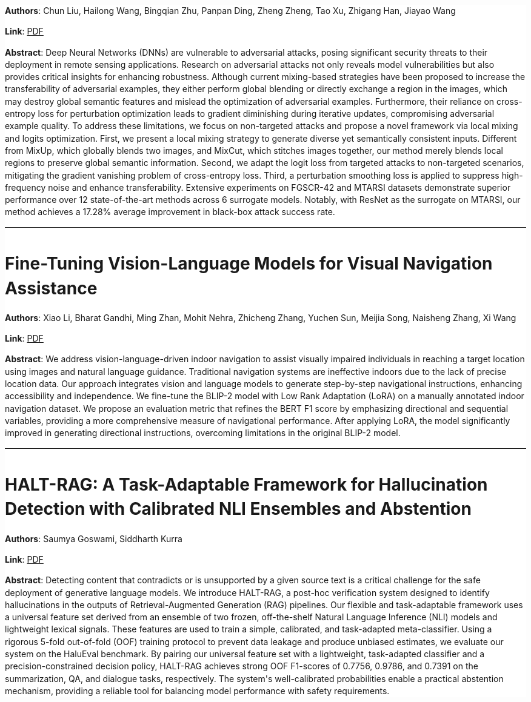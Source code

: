 **Authors**: Chun Liu, Hailong Wang, Bingqian Zhu, Panpan Ding, Zheng Zheng, Tao Xu, Zhigang Han, Jiayao Wang  

**Link**: [PDF](https://arxiv.org/pdf/2509.07495)  

**Abstract**: Deep Neural Networks (DNNs) are vulnerable to adversarial attacks, posing significant security threats to their deployment in remote sensing applications. Research on adversarial attacks not only reveals model vulnerabilities but also provides critical insights for enhancing robustness. Although current mixing-based strategies have been proposed to increase the transferability of adversarial examples, they either perform global blending or directly exchange a region in the images, which may destroy global semantic features and mislead the optimization of adversarial examples. Furthermore, their reliance on cross-entropy loss for perturbation optimization leads to gradient diminishing during iterative updates, compromising adversarial example quality. To address these limitations, we focus on non-targeted attacks and propose a novel framework via local mixing and logits optimization. First, we present a local mixing strategy to generate diverse yet semantically consistent inputs. Different from MixUp, which globally blends two images, and MixCut, which stitches images together, our method merely blends local regions to preserve global semantic information. Second, we adapt the logit loss from targeted attacks to non-targeted scenarios, mitigating the gradient vanishing problem of cross-entropy loss. Third, a perturbation smoothing loss is applied to suppress high-frequency noise and enhance transferability. Extensive experiments on FGSCR-42 and MTARSI datasets demonstrate superior performance over 12 state-of-the-art methods across 6 surrogate models. Notably, with ResNet as the surrogate on MTARSI, our method achieves a 17.28% average improvement in black-box attack success rate. 

---
# Fine-Tuning Vision-Language Models for Visual Navigation Assistance 

**Authors**: Xiao Li, Bharat Gandhi, Ming Zhan, Mohit Nehra, Zhicheng Zhang, Yuchen Sun, Meijia Song, Naisheng Zhang, Xi Wang  

**Link**: [PDF](https://arxiv.org/pdf/2509.07488)  

**Abstract**: We address vision-language-driven indoor navigation to assist visually impaired individuals in reaching a target location using images and natural language guidance. Traditional navigation systems are ineffective indoors due to the lack of precise location data. Our approach integrates vision and language models to generate step-by-step navigational instructions, enhancing accessibility and independence. We fine-tune the BLIP-2 model with Low Rank Adaptation (LoRA) on a manually annotated indoor navigation dataset. We propose an evaluation metric that refines the BERT F1 score by emphasizing directional and sequential variables, providing a more comprehensive measure of navigational performance. After applying LoRA, the model significantly improved in generating directional instructions, overcoming limitations in the original BLIP-2 model. 

---
# HALT-RAG: A Task-Adaptable Framework for Hallucination Detection with Calibrated NLI Ensembles and Abstention 

**Authors**: Saumya Goswami, Siddharth Kurra  

**Link**: [PDF](https://arxiv.org/pdf/2509.07475)  

**Abstract**: Detecting content that contradicts or is unsupported by a given source text is a critical challenge for the safe deployment of generative language models. We introduce HALT-RAG, a post-hoc verification system designed to identify hallucinations in the outputs of Retrieval-Augmented Generation (RAG) pipelines. Our flexible and task-adaptable framework uses a universal feature set derived from an ensemble of two frozen, off-the-shelf Natural Language Inference (NLI) models and lightweight lexical signals. These features are used to train a simple, calibrated, and task-adapted meta-classifier. Using a rigorous 5-fold out-of-fold (OOF) training protocol to prevent data leakage and produce unbiased estimates, we evaluate our system on the HaluEval benchmark. By pairing our universal feature set with a lightweight, task-adapted classifier and a precision-constrained decision policy, HALT-RAG achieves strong OOF F1-scores of 0.7756, 0.9786, and 0.7391 on the summarization, QA, and dialogue tasks, respectively. The system's well-calibrated probabilities enable a practical abstention mechanism, providing a reliable tool for balancing model performance with safety requirements. 
